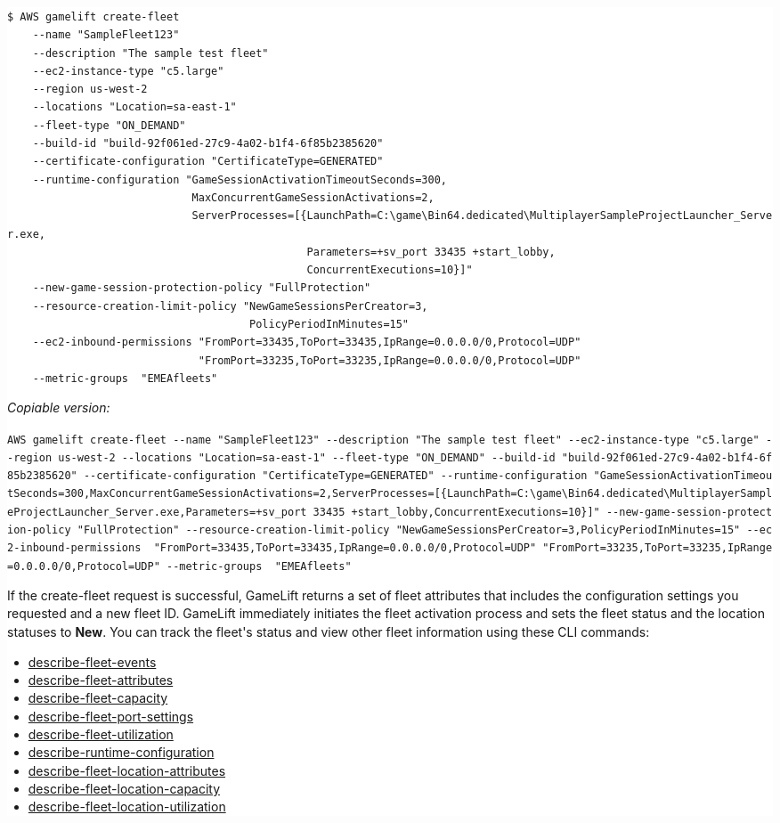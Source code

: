 
```
$ AWS gamelift create-fleet
    --name "SampleFleet123"
    --description "The sample test fleet"
    --ec2-instance-type "c5.large"
    --region us-west-2
    --locations "Location=sa-east-1"
    --fleet-type "ON_DEMAND"
    --build-id "build-92f061ed-27c9-4a02-b1f4-6f85b2385620"
    --certificate-configuration "CertificateType=GENERATED"
    --runtime-configuration "GameSessionActivationTimeoutSeconds=300,
                             MaxConcurrentGameSessionActivations=2,
                             ServerProcesses=[{LaunchPath=C:\game\Bin64.dedicated\MultiplayerSampleProjectLauncher_Server.exe,
                                               Parameters=+sv_port 33435 +start_lobby,
                                               ConcurrentExecutions=10}]"
    --new-game-session-protection-policy "FullProtection"
    --resource-creation-limit-policy "NewGameSessionsPerCreator=3,
                                      PolicyPeriodInMinutes=15"
    --ec2-inbound-permissions "FromPort=33435,ToPort=33435,IpRange=0.0.0.0/0,Protocol=UDP" 
                              "FromPort=33235,ToPort=33235,IpRange=0.0.0.0/0,Protocol=UDP"
    --metric-groups  "EMEAfleets"
```

*Copiable version:*

```
AWS gamelift create-fleet --name "SampleFleet123" --description "The sample test fleet" --ec2-instance-type "c5.large" --region us-west-2 --locations "Location=sa-east-1" --fleet-type "ON_DEMAND" --build-id "build-92f061ed-27c9-4a02-b1f4-6f85b2385620" --certificate-configuration "CertificateType=GENERATED" --runtime-configuration "GameSessionActivationTimeoutSeconds=300,MaxConcurrentGameSessionActivations=2,ServerProcesses=[{LaunchPath=C:\game\Bin64.dedicated\MultiplayerSampleProjectLauncher_Server.exe,Parameters=+sv_port 33435 +start_lobby,ConcurrentExecutions=10}]" --new-game-session-protection-policy "FullProtection" --resource-creation-limit-policy "NewGameSessionsPerCreator=3,PolicyPeriodInMinutes=15" --ec2-inbound-permissions  "FromPort=33435,ToPort=33435,IpRange=0.0.0.0/0,Protocol=UDP" "FromPort=33235,ToPort=33235,IpRange=0.0.0.0/0,Protocol=UDP" --metric-groups  "EMEAfleets"
```

If the create\-fleet request is successful, GameLift returns a set of fleet attributes that includes the configuration settings you requested and a new fleet ID\. GameLift immediately initiates the fleet activation process and sets the fleet status and the location statuses to **New**\. You can track the fleet's status and view other fleet information using these CLI commands: 
+ [describe\-fleet\-events](https://docs.aws.amazon.com/cli/latest/reference/gamelift/describe-fleet-events.html)
+ [describe\-fleet\-attributes](https://docs.aws.amazon.com/cli/latest/reference/gamelift/describe-fleet-attributes.html)
+ [describe\-fleet\-capacity](https://docs.aws.amazon.com/cli/latest/reference/gamelift/describe-fleet-capacity.html)
+ [describe\-fleet\-port\-settings](https://docs.aws.amazon.com/cli/latest/reference/gamelift/describe-fleet-port-settings.html)
+ [describe\-fleet\-utilization](https://docs.aws.amazon.com/cli/latest/reference/gamelift/describe-fleet-utilization.html)
+ [describe\-runtime\-configuration](https://docs.aws.amazon.com/cli/latest/reference/gamelift/describe-runtime-configuration.html)
+ [describe\-fleet\-location\-attributes](https://docs.aws.amazon.com/cli/latest/reference/gamelift/describe-fleet-location-attributes.html)
+ [describe\-fleet\-location\-capacity](https://docs.aws.amazon.com/cli/latest/reference/gamelift/describe-fleet-location-capacity.html)
+ [describe\-fleet\-location\-utilization](https://docs.aws.amazon.com/cli/latest/reference/gamelift/describe-fleet-location-utilization.html)
